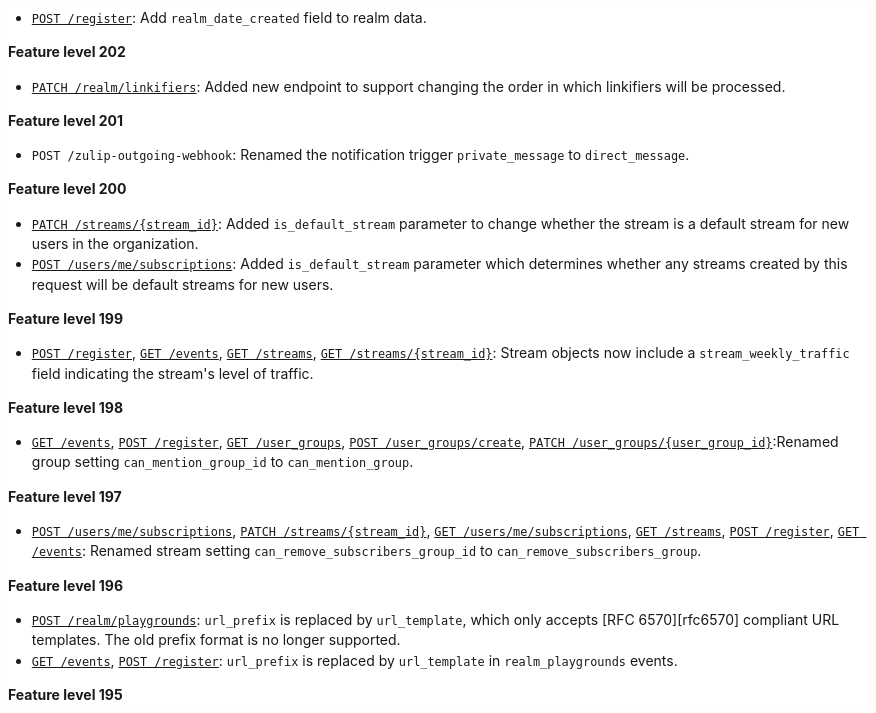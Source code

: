 * [`POST /register`](/api/register-queue): Add
  `realm_date_created` field to realm data.

**Feature level 202**

* [`PATCH /realm/linkifiers`](/api/reorder-linkifiers): Added new endpoint
  to support changing the order in which linkifiers will be processed.

**Feature level 201**

* `POST /zulip-outgoing-webhook`: Renamed the notification trigger
  `private_message` to `direct_message`.

**Feature level 200**

* [`PATCH /streams/{stream_id}`](/api/update-stream): Added
  `is_default_stream` parameter to change whether the stream is a
  default stream for new users in the organization.
* [`POST /users/me/subscriptions`](/api/subscribe): Added
  `is_default_stream` parameter which determines whether any streams
  created by this request will be default streams for new users.

**Feature level 199**

* [`POST /register`](/api/register-queue), [`GET /events`](/api/get-events),
  [`GET /streams`](/api/get-streams),
  [`GET /streams/{stream_id}`](/api/get-stream-by-id): Stream objects now
  include a `stream_weekly_traffic` field indicating the stream's level of
  traffic.

**Feature level 198**

* [`GET /events`](/api/get-events), [`POST /register`](/api/register-queue),
  [`GET /user_groups`](/api/get-user-groups),
  [`POST /user_groups/create`](/api/create-user-group),
  [`PATCH /user_groups/{user_group_id}`](/api/update-user-group):Renamed
  group setting `can_mention_group_id` to `can_mention_group`.

**Feature level 197**

* [`POST /users/me/subscriptions`](/api/subscribe),
  [`PATCH /streams/{stream_id}`](/api/update-stream),
  [`GET /users/me/subscriptions`](/api/get-subscriptions),
  [`GET /streams`](/api/get-streams),
  [`POST /register`](/api/register-queue),
  [`GET /events`](/api/get-events): Renamed
  stream setting `can_remove_subscribers_group_id`
  to `can_remove_subscribers_group`.

**Feature level 196**

* [`POST /realm/playgrounds`](/api/add-code-playground): `url_prefix` is
  replaced by `url_template`, which only accepts [RFC 6570][rfc6570] compliant
  URL templates. The old prefix format is no longer supported.
* [`GET /events`](/api/get-events), [`POST /register`](/api/register-queue):
  `url_prefix` is replaced by `url_template` in `realm_playgrounds` events.

**Feature level 195**

